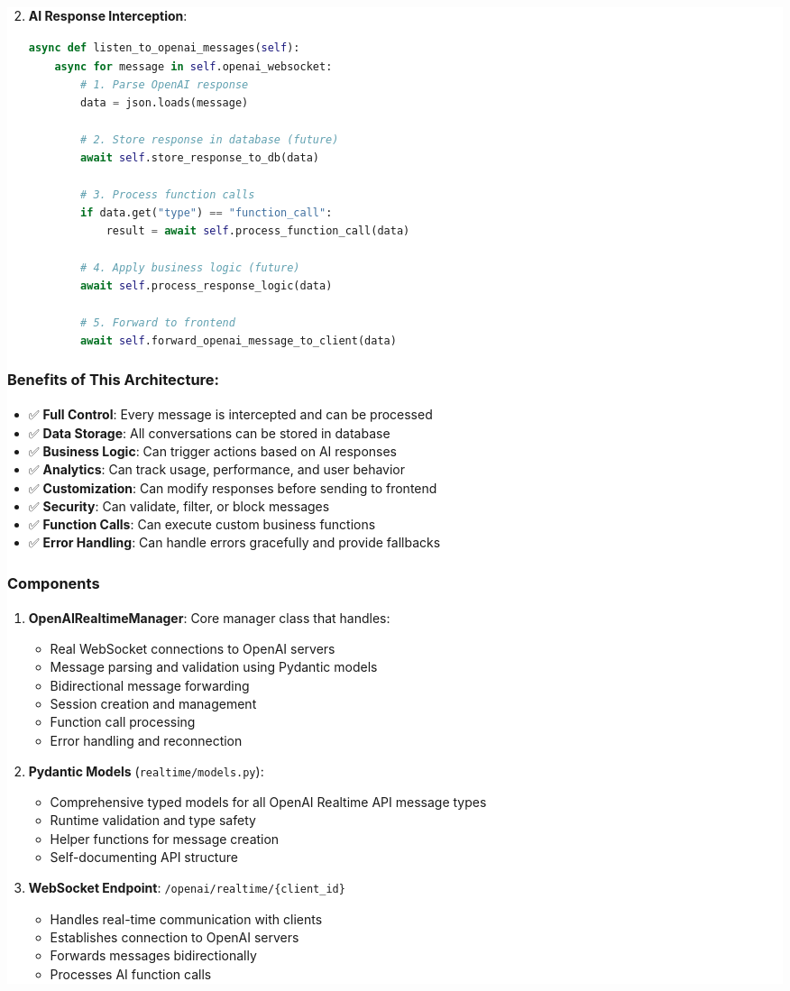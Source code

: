 2. **AI Response Interception**:
   ```python
   async def listen_to_openai_messages(self):
       async for message in self.openai_websocket:
           # 1. Parse OpenAI response
           data = json.loads(message)
           
           # 2. Store response in database (future)
           await self.store_response_to_db(data)
           
           # 3. Process function calls
           if data.get("type") == "function_call":
               result = await self.process_function_call(data)
               
           # 4. Apply business logic (future)
           await self.process_response_logic(data)
           
           # 5. Forward to frontend
           await self.forward_openai_message_to_client(data)
   ```

### **Benefits of This Architecture:**

- ✅ **Full Control**: Every message is intercepted and can be processed
- ✅ **Data Storage**: All conversations can be stored in database
- ✅ **Business Logic**: Can trigger actions based on AI responses
- ✅ **Analytics**: Can track usage, performance, and user behavior
- ✅ **Customization**: Can modify responses before sending to frontend
- ✅ **Security**: Can validate, filter, or block messages
- ✅ **Function Calls**: Can execute custom business functions
- ✅ **Error Handling**: Can handle errors gracefully and provide fallbacks

### Components

1. **OpenAIRealtimeManager**: Core manager class that handles:
   - Real WebSocket connections to OpenAI servers
   - Message parsing and validation using Pydantic models
   - Bidirectional message forwarding
   - Session creation and management
   - Function call processing
   - Error handling and reconnection

2. **Pydantic Models** (`realtime/models.py`):
   - Comprehensive typed models for all OpenAI Realtime API message types
   - Runtime validation and type safety
   - Helper functions for message creation
   - Self-documenting API structure

3. **WebSocket Endpoint**: `/openai/realtime/{client_id}`
   - Handles real-time communication with clients
   - Establishes connection to OpenAI servers
   - Forwards messages bidirectionally
   - Processes AI function calls

